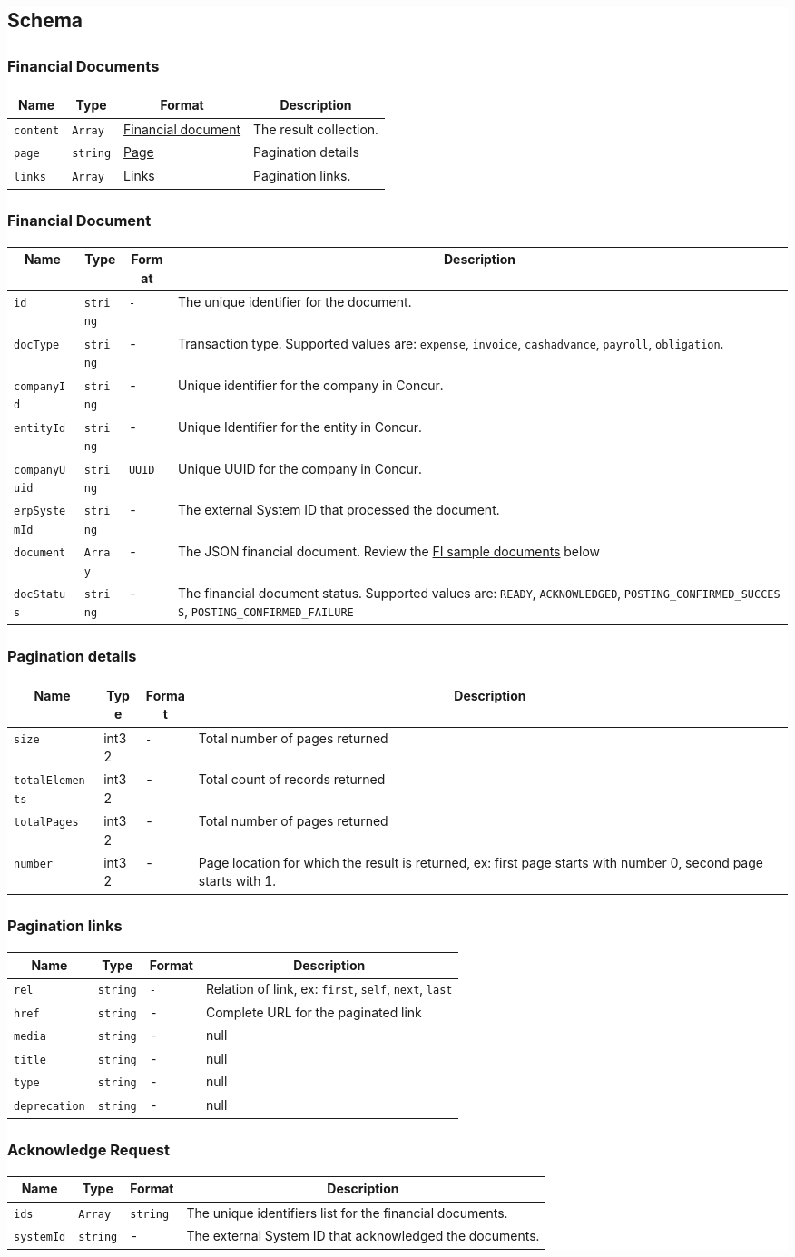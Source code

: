 ## <a name="schema"></a>Schema

### <a name="schema-fidocuments"></a>Financial Documents

Name|Type|Format|Description
---|---|---|---
`content`|`Array`|[Financial document](#schema-fidocument)|The result collection.
`page`|`string`|[Page](#schema-page)|Pagination details
`links`|`Array`|[Links](#schema-links)|Pagination links.

### <a name="schema-fidocument"></a>Financial Document

Name|Type|Format|Description
---|---|---|---
`id`|`string`|`-`|The unique identifier for the document.
`docType`|`string`|-|Transaction type. Supported values are: `expense`, `invoice`, `cashadvance`, `payroll`, `obligation`.
`companyId`|`string`|-|Unique identifier for the company in Concur.
`entityId`|`string`|-|Unique Identifier for the entity in Concur.
`companyUuid`|`string`|`UUID`|Unique UUID for the company in Concur.
`erpSystemId`|`string`|-|The external System ID that processed the document.
`document`|`Array`|-|The JSON financial document. Review the [FI sample documents](#examples) below
`docStatus`|`string`|-|The financial document status. Supported values are: `READY`, `ACKNOWLEDGED`, `POSTING_CONFIRMED_SUCCESS`, `POSTING_CONFIRMED_FAILURE`

### <a name="schema-page"></a>Pagination details

Name|Type|Format|Description
---|---|---|---
`size`|int32|`-`|Total number of pages returned
`totalElements`|int32|-|Total count of records returned
`totalPages`|int32|-|Total number of pages returned
`number`|int32|-|Page location for which the result is returned, ex: first page starts with number 0, second page starts with 1.


### <a name="schema-links"></a>Pagination links

Name|Type|Format|Description
---|---|---|---
`rel`|`string`|`-`|Relation of link, ex: `first`, `self`, `next`, `last`
`href`|`string`|-|Complete URL for the paginated link
`media`|`string`|-|null
`title`|`string`|-|null
`type`|`string`|-|null
`deprecation`|`string`|-|null

### <a name="schema-acknowledgerequest"></a>Acknowledge Request

Name|Type|Format|Description
---|---|---|---
`ids`|`Array`|`string`|The unique identifiers list for the financial documents.
`systemId`|`string`|-|The external System ID that acknowledged the documents.
